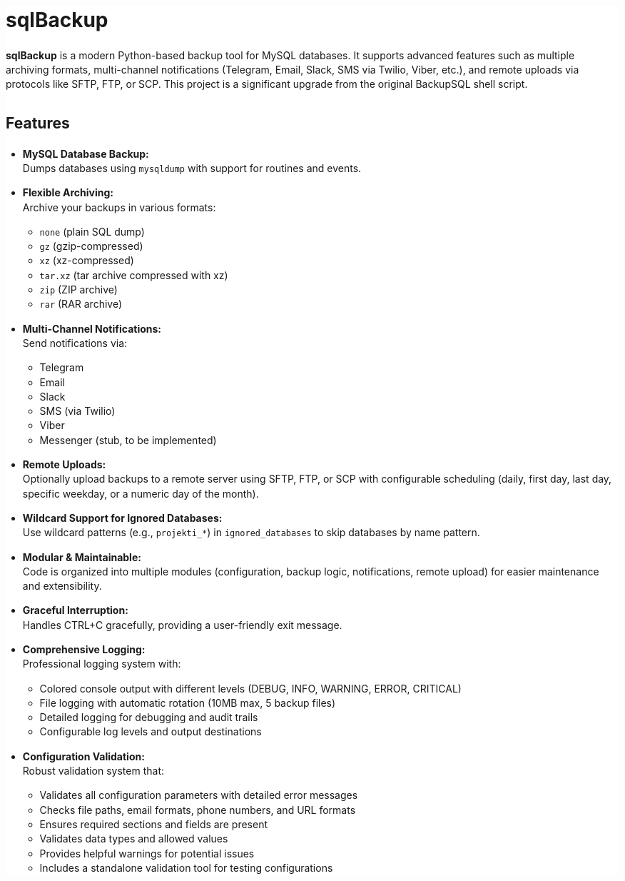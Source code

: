 # sqlBackup

**sqlBackup** is a modern Python-based backup tool for MySQL databases. It supports advanced features such as multiple archiving formats, multi-channel notifications (Telegram, Email, Slack, SMS via Twilio, Viber, etc.), and remote uploads via protocols like SFTP, FTP, or SCP. This project is a significant upgrade from the original BackupSQL shell script.

## Features

- **MySQL Database Backup:**  
  Dumps databases using `mysqldump` with support for routines and events.
  
- **Flexible Archiving:**  
  Archive your backups in various formats:
  - `none` (plain SQL dump)
  - `gz` (gzip-compressed)
  - `xz` (xz-compressed)
  - `tar.xz` (tar archive compressed with xz)
  - `zip` (ZIP archive)
  - `rar` (RAR archive)

- **Multi-Channel Notifications:**  
  Send notifications via:
  - Telegram
  - Email
  - Slack
  - SMS (via Twilio)
  - Viber
  - Messenger (stub, to be implemented)
  
- **Remote Uploads:**  
  Optionally upload backups to a remote server using SFTP, FTP, or SCP with configurable scheduling (daily, first day, last day, specific weekday, or a numeric day of the month).

- **Wildcard Support for Ignored Databases:**  
  Use wildcard patterns (e.g., `projekti_*`) in `ignored_databases` to skip databases by name pattern.

- **Modular & Maintainable:**  
  Code is organized into multiple modules (configuration, backup logic, notifications, remote upload) for easier maintenance and extensibility.

- **Graceful Interruption:**  
  Handles CTRL+C gracefully, providing a user-friendly exit message.

- **Comprehensive Logging:**  
  Professional logging system with:
  - Colored console output with different levels (DEBUG, INFO, WARNING, ERROR, CRITICAL)
  - File logging with automatic rotation (10MB max, 5 backup files)
  - Detailed logging for debugging and audit trails
  - Configurable log levels and output destinations

- **Configuration Validation:**  
  Robust validation system that:
  - Validates all configuration parameters with detailed error messages
  - Checks file paths, email formats, phone numbers, and URL formats
  - Ensures required sections and fields are present
  - Validates data types and allowed values
  - Provides helpful warnings for potential issues
  - Includes a standalone validation tool for testing configurations
